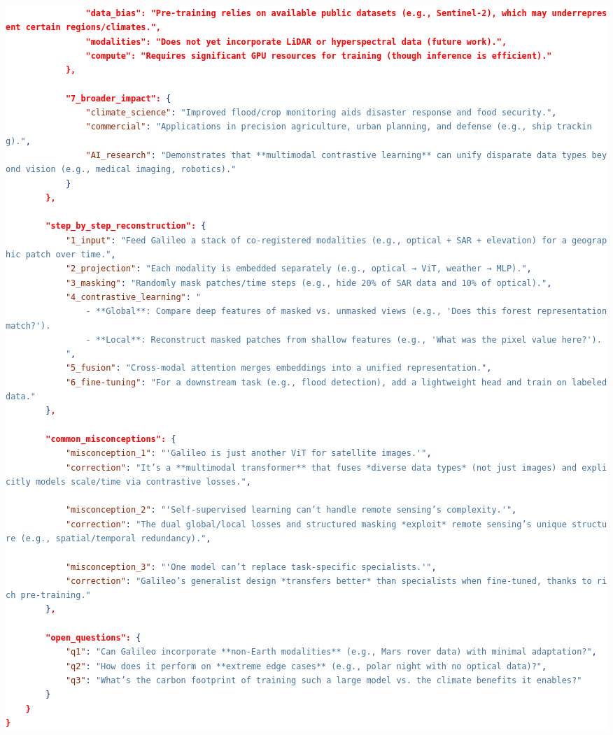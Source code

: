 ```json
                "data_bias": "Pre-training relies on available public datasets (e.g., Sentinel-2), which may underrepresent certain regions/climates.",
                "modalities": "Does not yet incorporate LiDAR or hyperspectral data (future work).",
                "compute": "Requires significant GPU resources for training (though inference is efficient)."
            },

            "7_broader_impact": {
                "climate_science": "Improved flood/crop monitoring aids disaster response and food security.",
                "commercial": "Applications in precision agriculture, urban planning, and defense (e.g., ship tracking).",
                "AI_research": "Demonstrates that **multimodal contrastive learning** can unify disparate data types beyond vision (e.g., medical imaging, robotics)."
            }
        },

        "step_by_step_reconstruction": {
            "1_input": "Feed Galileo a stack of co-registered modalities (e.g., optical + SAR + elevation) for a geographic patch over time.",
            "2_projection": "Each modality is embedded separately (e.g., optical → ViT, weather → MLP).",
            "3_masking": "Randomly mask patches/time steps (e.g., hide 20% of SAR data and 10% of optical).",
            "4_contrastive_learning": "
                - **Global**: Compare deep features of masked vs. unmasked views (e.g., 'Does this forest representation match?').
                - **Local**: Reconstruct masked patches from shallow features (e.g., 'What was the pixel value here?').
            ",
            "5_fusion": "Cross-modal attention merges embeddings into a unified representation.",
            "6_fine-tuning": "For a downstream task (e.g., flood detection), add a lightweight head and train on labeled data."
        },

        "common_misconceptions": {
            "misconception_1": "'Galileo is just another ViT for satellite images.'",
            "correction": "It’s a **multimodal transformer** that fuses *diverse data types* (not just images) and explicitly models scale/time via contrastive losses.",

            "misconception_2": "'Self-supervised learning can’t handle remote sensing’s complexity.'",
            "correction": "The dual global/local losses and structured masking *exploit* remote sensing’s unique structure (e.g., spatial/temporal redundancy).",

            "misconception_3": "'One model can’t replace task-specific specialists.'",
            "correction": "Galileo’s generalist design *transfers better* than specialists when fine-tuned, thanks to rich pre-training."
        },

        "open_questions": {
            "q1": "Can Galileo incorporate **non-Earth modalities** (e.g., Mars rover data) with minimal adaptation?",
            "q2": "How does it perform on **extreme edge cases** (e.g., polar night with no optical data)?",
            "q3": "What’s the carbon footprint of training such a large model vs. the climate benefits it enables?"
        }
    }
}
```
